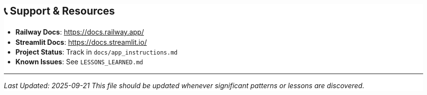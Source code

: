 ## 📞 Support & Resources

- **Railway Docs**: https://docs.railway.app/
- **Streamlit Docs**: https://docs.streamlit.io/
- **Project Status**: Track in `docs/app_instructions.md`
- **Known Issues**: See `LESSONS_LEARNED.md`

---

*Last Updated: 2025-09-21*
*This file should be updated whenever significant patterns or lessons are discovered.*